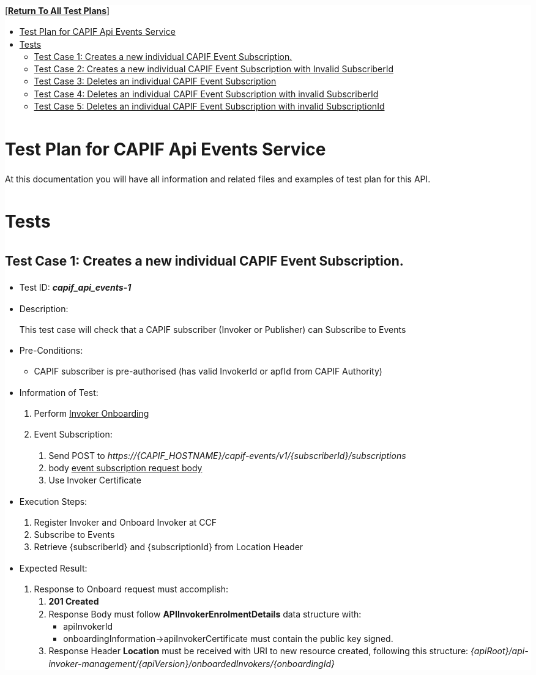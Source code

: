 [**[Return To All Test Plans]**]

- [Test Plan for CAPIF Api Events Service](#test-plan-for-capif-api-events-service)
- [Tests](#tests)
  - [Test Case 1: Creates a new individual CAPIF Event Subscription.](#test-case-1-creates-a-new-individual-capif-event-subscription)
  - [Test Case 2: Creates a new individual CAPIF Event Subscription with Invalid SubscriberId](#test-case-2-creates-a-new-individual-capif-event-subscription-with-invalid-subscriberid)
  - [Test Case 3: Deletes an individual CAPIF Event Subscription](#test-case-3-deletes-an-individual-capif-event-subscription)
  - [Test Case 4: Deletes an individual CAPIF Event Subscription with invalid SubscriberId](#test-case-4-deletes-an-individual-capif-event-subscription-with-invalid-subscriberid)
  - [Test Case 5: Deletes an individual CAPIF Event Subscription with invalid SubscriptionId](#test-case-5-deletes-an-individual-capif-event-subscription-with-invalid-subscriptionid)
 


# Test Plan for CAPIF Api Events Service
At this documentation you will have all information and related files and examples of test plan for this API.

# Tests

## Test Case 1: Creates a new individual CAPIF Event Subscription.
* Test ID: ***capif_api_events-1***
* Description:

  This test case will check that a CAPIF subscriber (Invoker or Publisher) can Subscribe to Events
* Pre-Conditions:
  
  * CAPIF subscriber is pre-authorised (has valid InvokerId or apfId from CAPIF Authority)

* Information of Test:

  1. Perform [Invoker Onboarding]

  2. Event Subscription:
     1. Send POST to *https://{CAPIF_HOSTNAME}/capif-events/v1/{subscriberId}/subscriptions*
     2. body [event subscription request body]
     3. Use Invoker Certificate

* Execution Steps:
  
  1. Register Invoker and Onboard Invoker at CCF
  2. Subscribe to Events
  3. Retrieve {subscriberId} and {subscriptionId} from Location Header
   
* Expected Result:

  1. Response to Onboard request must accomplish:
     1. **201 Created**
     2. Response Body must follow **APIInvokerEnrolmentDetails** data structure with:
        * apiInvokerId
        * onboardingInformation->apiInvokerCertificate must contain the public key signed.
     3. Response Header **Location** must be received with URI to new resource created, following this structure: *{apiRoot}/api-invoker-management/{apiVersion}/onboardedInvokers/{onboardingId}*


[invoker register body]: ../api_invoker_management/invoker_register_body.json  "Invoker Register Body"
[invoker onboard request body]: ../api_invoker_management/invoker_details_post_example.json  "API Invoker Request"
[event subscription request body]: ./event_subscription.json  "Event Subscription Request"
[invoker onboarding]: ../common_operations/README.md#register-an-invoker "Invoker Onboarding"
[Return To All Test Plans]: ../README.md